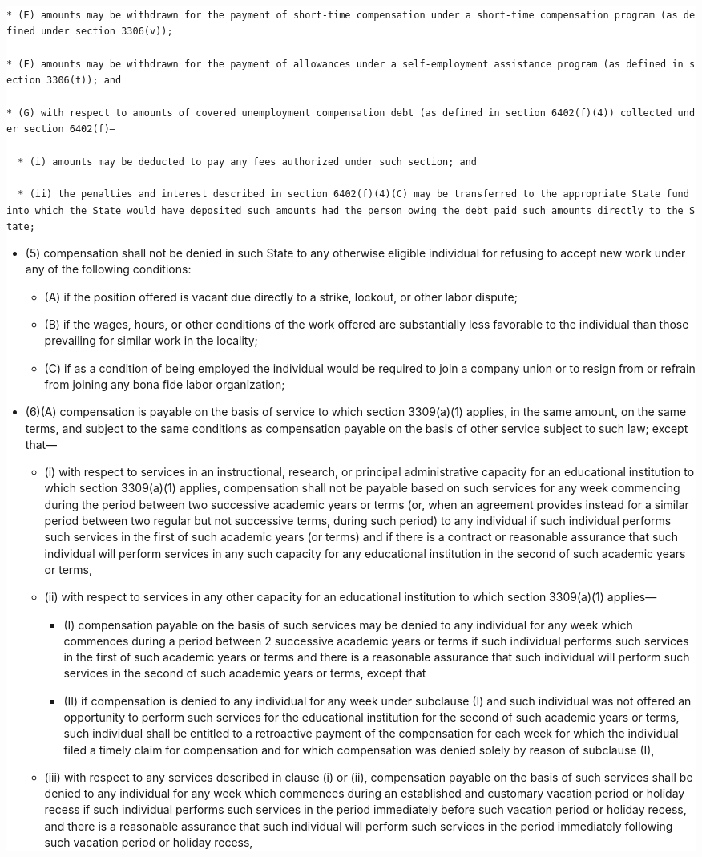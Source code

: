     * (E) amounts may be withdrawn for the payment of short-time compensation under a short-time compensation program (as defined under section 3306(v));

    * (F) amounts may be withdrawn for the payment of allowances under a self-employment assistance program (as defined in section 3306(t)); and

    * (G) with respect to amounts of covered unemployment compensation debt (as defined in section 6402(f)(4)) collected under section 6402(f)—

      * (i) amounts may be deducted to pay any fees authorized under such section; and

      * (ii) the penalties and interest described in section 6402(f)(4)(C) may be transferred to the appropriate State fund into which the State would have deposited such amounts had the person owing the debt paid such amounts directly to the State;


  * (5) compensation shall not be denied in such State to any otherwise eligible individual for refusing to accept new work under any of the following conditions:

    * (A) if the position offered is vacant due directly to a strike, lockout, or other labor dispute;

    * (B) if the wages, hours, or other conditions of the work offered are substantially less favorable to the individual than those prevailing for similar work in the locality;

    * (C) if as a condition of being employed the individual would be required to join a company union or to resign from or refrain from joining any bona fide labor organization;


  * (6)(A) compensation is payable on the basis of service to which section 3309(a)(1) applies, in the same amount, on the same terms, and subject to the same conditions as compensation payable on the basis of other service subject to such law; except that—

    * (i) with respect to services in an instructional, research, or principal administrative capacity for an educational institution to which section 3309(a)(1) applies, compensation shall not be payable based on such services for any week commencing during the period between two successive academic years or terms (or, when an agreement provides instead for a similar period between two regular but not successive terms, during such period) to any individual if such individual performs such services in the first of such academic years (or terms) and if there is a contract or reasonable assurance that such individual will perform services in any such capacity for any educational institution in the second of such academic years or terms,

    * (ii) with respect to services in any other capacity for an educational institution to which section 3309(a)(1) applies—

      * (I) compensation payable on the basis of such services may be denied to any individual for any week which commences during a period between 2 successive academic years or terms if such individual performs such services in the first of such academic years or terms and there is a reasonable assurance that such individual will perform such services in the second of such academic years or terms, except that

      * (II) if compensation is denied to any individual for any week under subclause (I) and such individual was not offered an opportunity to perform such services for the educational institution for the second of such academic years or terms, such individual shall be entitled to a retroactive payment of the compensation for each week for which the individual filed a timely claim for compensation and for which compensation was denied solely by reason of subclause (I),


    * (iii) with respect to any services described in clause (i) or (ii), compensation payable on the basis of such services shall be denied to any individual for any week which commences during an established and customary vacation period or holiday recess if such individual performs such services in the period immediately before such vacation period or holiday recess, and there is a reasonable assurance that such individual will perform such services in the period immediately following such vacation period or holiday recess,
